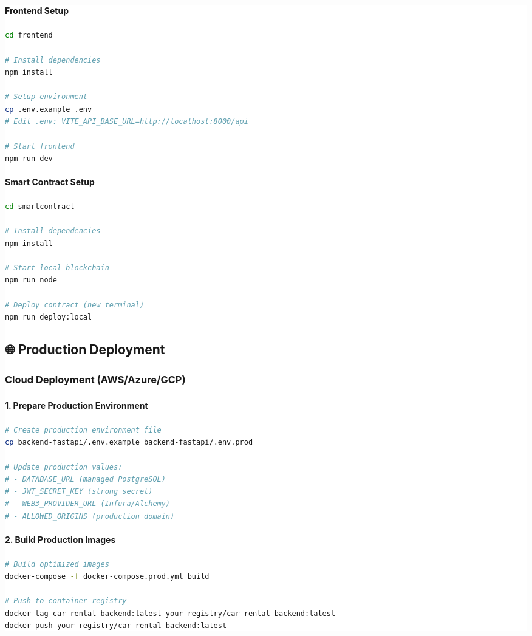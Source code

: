 #### Frontend Setup
```bash
cd frontend

# Install dependencies
npm install

# Setup environment
cp .env.example .env
# Edit .env: VITE_API_BASE_URL=http://localhost:8000/api

# Start frontend
npm run dev
```

#### Smart Contract Setup
```bash
cd smartcontract

# Install dependencies
npm install

# Start local blockchain
npm run node

# Deploy contract (new terminal)
npm run deploy:local
```

## 🌐 Production Deployment

### Cloud Deployment (AWS/Azure/GCP)

#### 1. Prepare Production Environment
```bash
# Create production environment file
cp backend-fastapi/.env.example backend-fastapi/.env.prod

# Update production values:
# - DATABASE_URL (managed PostgreSQL)
# - JWT_SECRET_KEY (strong secret)
# - WEB3_PROVIDER_URL (Infura/Alchemy)
# - ALLOWED_ORIGINS (production domain)
```

#### 2. Build Production Images
```bash
# Build optimized images
docker-compose -f docker-compose.prod.yml build

# Push to container registry
docker tag car-rental-backend:latest your-registry/car-rental-backend:latest
docker push your-registry/car-rental-backend:latest
```
